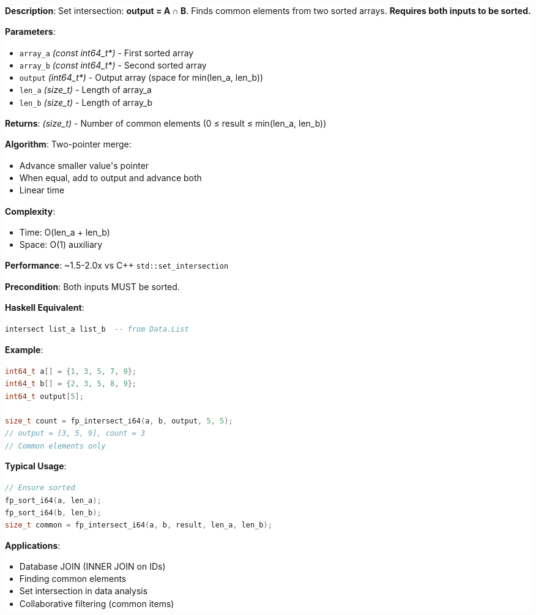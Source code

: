 **Description**:
Set intersection: **output = A ∩ B**. Finds common elements from two sorted arrays. **Requires both inputs to be sorted.**

**Parameters**:
- `array_a` *(const int64_t\*)* - First sorted array
- `array_b` *(const int64_t\*)* - Second sorted array
- `output` *(int64_t\*)* - Output array (space for min(len_a, len_b))
- `len_a` *(size_t)* - Length of array_a
- `len_b` *(size_t)* - Length of array_b

**Returns**:
*(size_t)* - Number of common elements (0 ≤ result ≤ min(len_a, len_b))

**Algorithm**:
Two-pointer merge:
- Advance smaller value's pointer
- When equal, add to output and advance both
- Linear time

**Complexity**:
- Time: O(len_a + len_b)
- Space: O(1) auxiliary

**Performance**:
~1.5-2.0x vs C++ `std::set_intersection`

**Precondition**:
Both inputs MUST be sorted.

**Haskell Equivalent**:
```haskell
intersect list_a list_b  -- from Data.List
```

**Example**:
```c
int64_t a[] = {1, 3, 5, 7, 9};
int64_t b[] = {2, 3, 5, 8, 9};
int64_t output[5];

size_t count = fp_intersect_i64(a, b, output, 5, 5);
// output = [3, 5, 9], count = 3
// Common elements only
```

**Typical Usage**:
```c
// Ensure sorted
fp_sort_i64(a, len_a);
fp_sort_i64(b, len_b);
size_t common = fp_intersect_i64(a, b, result, len_a, len_b);
```

**Applications**:
- Database JOIN (INNER JOIN on IDs)
- Finding common elements
- Set intersection in data analysis
- Collaborative filtering (common items)
